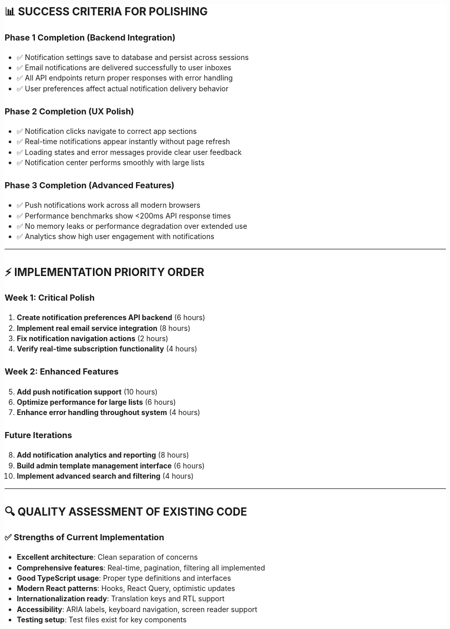 
## 📊 **SUCCESS CRITERIA FOR POLISHING**

### Phase 1 Completion (Backend Integration)
- ✅ Notification settings save to database and persist across sessions
- ✅ Email notifications are delivered successfully to user inboxes
- ✅ All API endpoints return proper responses with error handling
- ✅ User preferences affect actual notification delivery behavior

### Phase 2 Completion (UX Polish)
- ✅ Notification clicks navigate to correct app sections
- ✅ Real-time notifications appear instantly without page refresh
- ✅ Loading states and error messages provide clear user feedback  
- ✅ Notification center performs smoothly with large lists

### Phase 3 Completion (Advanced Features)
- ✅ Push notifications work across all modern browsers
- ✅ Performance benchmarks show <200ms API response times
- ✅ No memory leaks or performance degradation over extended use
- ✅ Analytics show high user engagement with notifications

---

## ⚡ **IMPLEMENTATION PRIORITY ORDER**

### Week 1: Critical Polish
1. **Create notification preferences API backend** (6 hours)
2. **Implement real email service integration** (8 hours)  
3. **Fix notification navigation actions** (2 hours)
4. **Verify real-time subscription functionality** (4 hours)

### Week 2: Enhanced Features  
5. **Add push notification support** (10 hours)
6. **Optimize performance for large lists** (6 hours)
7. **Enhance error handling throughout system** (4 hours)

### Future Iterations
8. **Add notification analytics and reporting** (8 hours)
9. **Build admin template management interface** (6 hours)
10. **Implement advanced search and filtering** (4 hours)

---

## 🔍 **QUALITY ASSESSMENT OF EXISTING CODE**

### ✅ **Strengths of Current Implementation**
- **Excellent architecture**: Clean separation of concerns
- **Comprehensive features**: Real-time, pagination, filtering all implemented
- **Good TypeScript usage**: Proper type definitions and interfaces
- **Modern React patterns**: Hooks, React Query, optimistic updates
- **Internationalization ready**: Translation keys and RTL support
- **Accessibility**: ARIA labels, keyboard navigation, screen reader support
- **Testing setup**: Test files exist for key components
